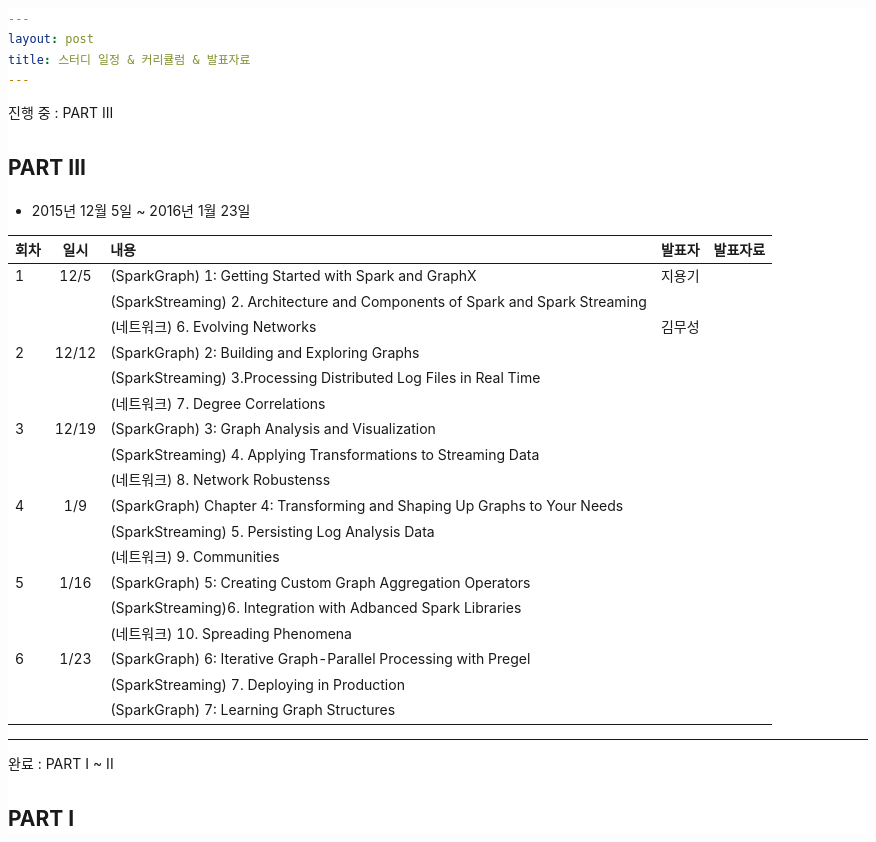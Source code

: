 ```yaml
---
layout: post
title: 스터디 일정 & 커리큘럼 & 발표자료
---
```



진행 중 : PART III

## PART III 

* 2015년 12월 5일 ~ 2016년 1월 23일

| 회차   | 일시   | 내용                                  | 발표자  |              발표자료                    |
| -----  |:------:| :-------------------------------------|:-------:|:---------------------------------------- |
| 1 |12/5 |(SparkGraph) 1: Getting Started with Spark and GraphX |지용기||
|   |    |(SparkStreaming) 2. Architecture and Components of Spark and Spark Streaming |||
|   |    |(네트워크) 6. Evolving Networks  |김무성||
| 2 |12/12|(SparkGraph) 2: Building and Exploring Graphs |||
|   |    |(SparkStreaming) 3.Processing Distributed Log Files in Real Time  |||
|   |    |(네트워크) 7. Degree Correlations  |||
| 3 |12/19|(SparkGraph) 3: Graph Analysis and Visualization || |
|   |    |(SparkStreaming) 4. Applying Transformations to Streaming Data |||
|   |    |(네트워크) 8. Network Robustenss |||
| 4 |1/9 |(SparkGraph) Chapter 4: Transforming and Shaping Up Graphs to Your Needs || |
|   |    |(SparkStreaming) 5. Persisting Log Analysis Data |||
|   |    |(네트워크) 9. Communities  |||
| 5 |1/16|(SparkGraph) 5: Creating Custom Graph Aggregation Operators || |
|   |    |(SparkStreaming)6. Integration with Adbanced Spark Libraries |||
|   |    |(네트워크) 10. Spreading Phenomena  |||
| 6 |1/23|(SparkGraph) 6: Iterative Graph-Parallel Processing with Pregel  || |
|   |    |(SparkStreaming) 7. Deploying in Production |||
|   |    |(SparkGraph)  7: Learning Graph Structures |||


-------------

완료 : PART I ~ II

## PART I 

